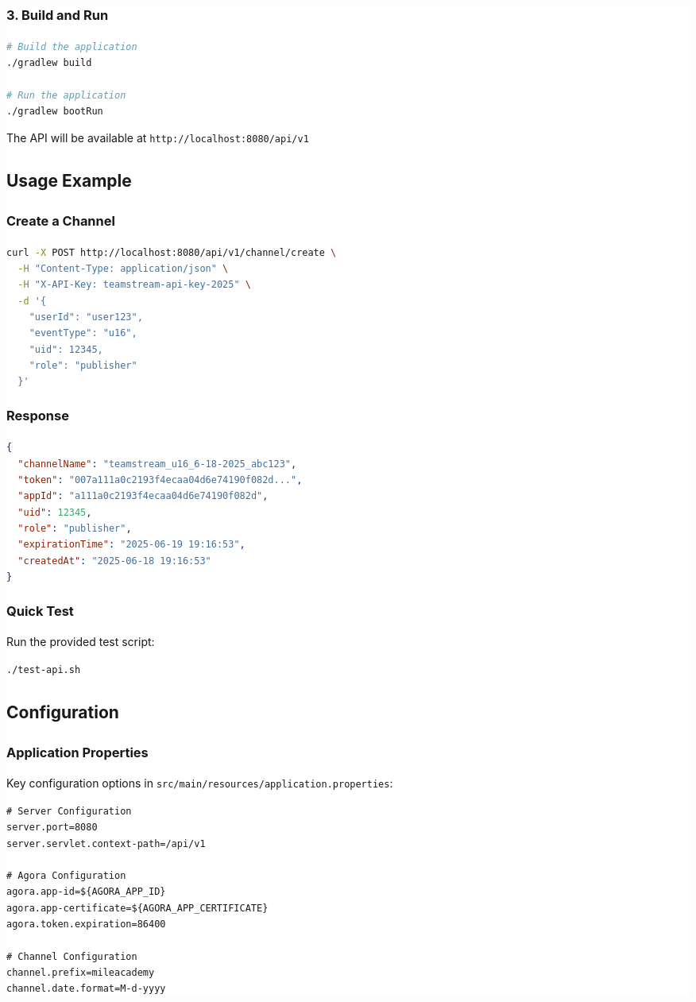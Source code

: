 ### 3. Build and Run
```bash
# Build the application
./gradlew build

# Run the application
./gradlew bootRun
```

The API will be available at `http://localhost:8080/api/v1`

## Usage Example

### Create a Channel
```bash
curl -X POST http://localhost:8080/api/v1/channel/create \
  -H "Content-Type: application/json" \
  -H "X-API-Key: teamstream-api-key-2025" \
  -d '{
    "userId": "user123",
    "eventType": "u16",
    "uid": 12345,
    "role": "publisher"
  }'
```

### Response
```json
{
  "channelName": "teamstream_u16_6-18-2025_abc123",
  "token": "007a111a0c2193f4ecaa04d6e74190f082d...",
  "appId": "a111a0c2193f4ecaa04d6e74190f082d",
  "uid": 12345,
  "role": "publisher",
  "expirationTime": "2025-06-19 19:16:53",
  "createdAt": "2025-06-18 19:16:53"
}
```

### Quick Test
Run the provided test script:
```bash
./test-api.sh
```

## Configuration

### Application Properties
Key configuration options in `src/main/resources/application.properties`:

```properties
# Server Configuration
server.port=8080
server.servlet.context-path=/api/v1

# Agora Configuration
agora.app-id=${AGORA_APP_ID}
agora.app-certificate=${AGORA_APP_CERTIFICATE}
agora.token.expiration=86400

# Channel Configuration
channel.prefix=mileacademy
channel.date.format=M-d-yyyy
```